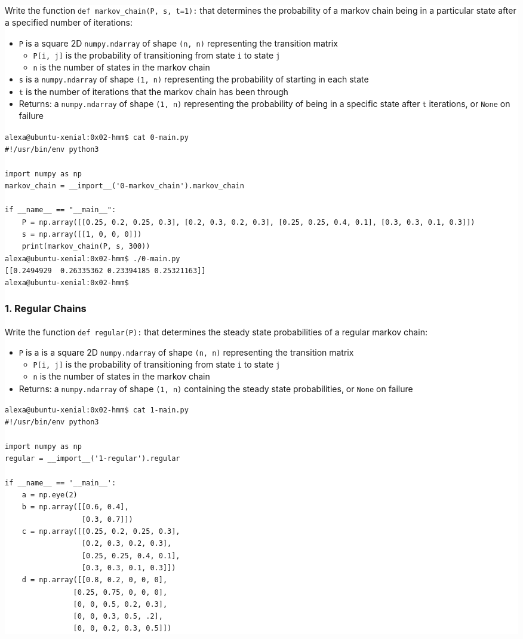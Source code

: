 

Write the function  `def markov_chain(P, s, t=1):`  that determines the probability of a markov chain being in a particular state after a specified number of iterations:

-   `P`  is a square 2D  `numpy.ndarray`  of shape  `(n, n)`  representing the transition matrix
    -   `P[i, j]`  is the probability of transitioning from state  `i`  to state  `j`
    -   `n`  is the number of states in the markov chain
-   `s`  is a  `numpy.ndarray`  of shape  `(1, n)`  representing the probability of starting in each state
-   `t`  is the number of iterations that the markov chain has been through
-   Returns: a  `numpy.ndarray`  of shape  `(1, n)`  representing the probability of being in a specific state after  `t`  iterations, or  `None`  on failure

```
alexa@ubuntu-xenial:0x02-hmm$ cat 0-main.py
#!/usr/bin/env python3

import numpy as np
markov_chain = __import__('0-markov_chain').markov_chain

if __name__ == "__main__":
    P = np.array([[0.25, 0.2, 0.25, 0.3], [0.2, 0.3, 0.2, 0.3], [0.25, 0.25, 0.4, 0.1], [0.3, 0.3, 0.1, 0.3]])
    s = np.array([[1, 0, 0, 0]])
    print(markov_chain(P, s, 300))
alexa@ubuntu-xenial:0x02-hmm$ ./0-main.py
[[0.2494929  0.26335362 0.23394185 0.25321163]]
alexa@ubuntu-xenial:0x02-hmm$

```




### 1. Regular Chains



Write the function  `def regular(P):`  that determines the steady state probabilities of a regular markov chain:

-   `P`  is a is a square 2D  `numpy.ndarray`  of shape  `(n, n)`  representing the transition matrix
    -   `P[i, j]`  is the probability of transitioning from state  `i`  to state  `j`
    -   `n`  is the number of states in the markov chain
-   Returns: a  `numpy.ndarray`  of shape  `(1, n)`  containing the steady state probabilities, or  `None`  on failure

```
alexa@ubuntu-xenial:0x02-hmm$ cat 1-main.py
#!/usr/bin/env python3

import numpy as np
regular = __import__('1-regular').regular

if __name__ == '__main__':
    a = np.eye(2)
    b = np.array([[0.6, 0.4],
                  [0.3, 0.7]])
    c = np.array([[0.25, 0.2, 0.25, 0.3],
                  [0.2, 0.3, 0.2, 0.3],
                  [0.25, 0.25, 0.4, 0.1],
                  [0.3, 0.3, 0.1, 0.3]])
    d = np.array([[0.8, 0.2, 0, 0, 0],
                [0.25, 0.75, 0, 0, 0],
                [0, 0, 0.5, 0.2, 0.3],
                [0, 0, 0.3, 0.5, .2],
                [0, 0, 0.2, 0.3, 0.5]])
```